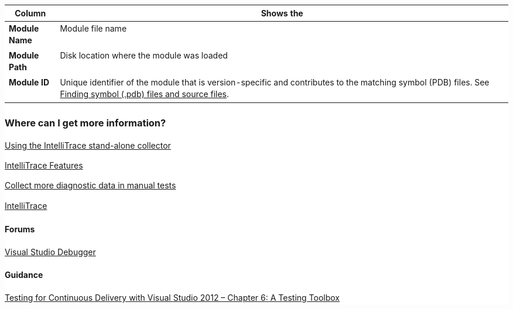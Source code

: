 |**Column**|**Shows the**|  
|----------------|-------------------|  
|**Module Name**|Module file name|  
|**Module Path**|Disk location where the module was loaded|  
|**Module ID**|Unique identifier of the module that is version-specific and contributes to the matching symbol (PDB) files. See [Finding symbol (.pdb) files and source files](http://msdn.microsoft.com/en-us/05384c85-d264-4e18-abaa-aa482ab25470).|  
  
### Where can I get more information?  
 [Using the IntelliTrace stand-alone collector](../debugger/using-the-intellitrace-stand-alone-collector.md)  
  
 [IntelliTrace Features](../debugger/intellitrace-features.md)  
  
 [Collect more diagnostic data in manual tests](http://msdn.microsoft.com/library/bb5a2cc0-84f5-4dfe-9560-ca3d313aefd2)  
  
 [IntelliTrace](../debugger/intellitrace.md)  
  
#### Forums  
 [Visual Studio Debugger](http://go.microsoft.com/fwlink/?LinkId=262263)  
  
#### Guidance  
 [Testing for Continuous Delivery with Visual Studio 2012 – Chapter 6: A Testing Toolbox](http://go.microsoft.com/fwlink/?LinkID=255203)







